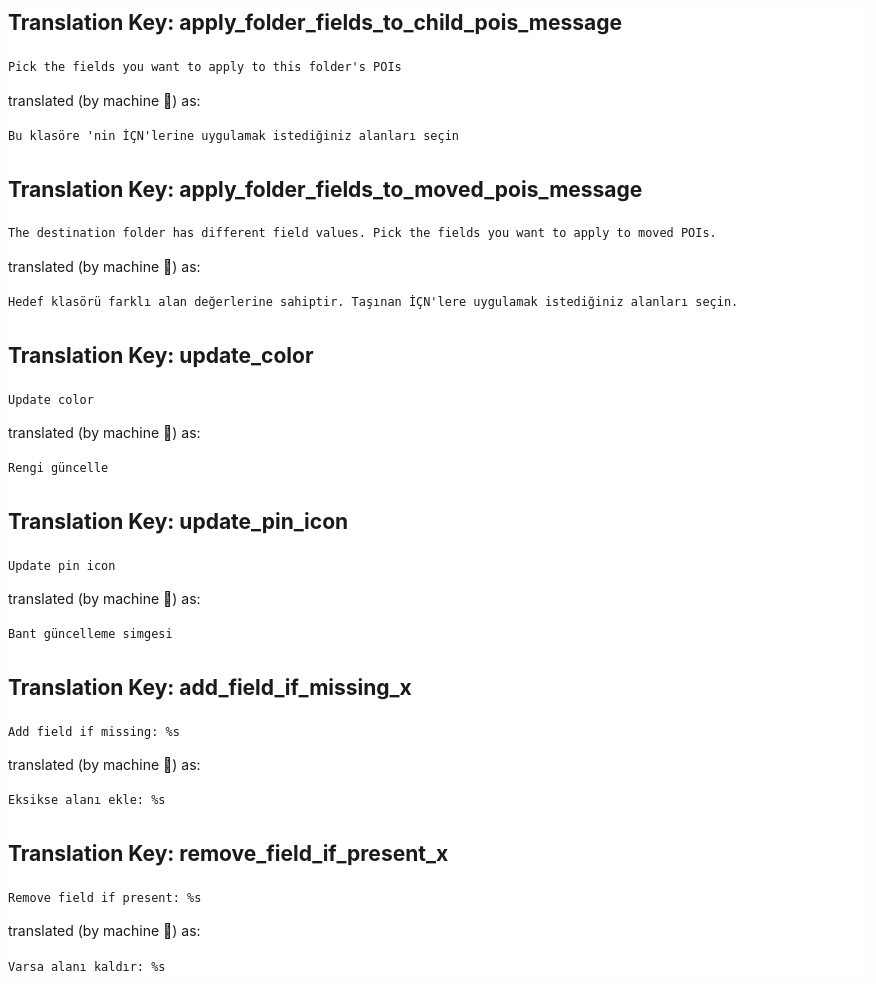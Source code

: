 
## Translation Key: apply_folder_fields_to_child_pois_message
```
Pick the fields you want to apply to this folder's POIs
```
translated (by machine 🤖) as:
```
Bu klasöre 'nin İÇN'lerine uygulamak istediğiniz alanları seçin
```


## Translation Key: apply_folder_fields_to_moved_pois_message
```
The destination folder has different field values. Pick the fields you want to apply to moved POIs.
```
translated (by machine 🤖) as:
```
Hedef klasörü farklı alan değerlerine sahiptir. Taşınan İÇN'lere uygulamak istediğiniz alanları seçin.
```


## Translation Key: update_color
```
Update color
```
translated (by machine 🤖) as:
```
Rengi güncelle
```


## Translation Key: update_pin_icon
```
Update pin icon
```
translated (by machine 🤖) as:
```
Bant güncelleme simgesi
```


## Translation Key: add_field_if_missing_x
```
Add field if missing: %s
```
translated (by machine 🤖) as:
```
Eksikse alanı ekle: %s
```


## Translation Key: remove_field_if_present_x
```
Remove field if present: %s
```
translated (by machine 🤖) as:
```
Varsa alanı kaldır: %s
```
